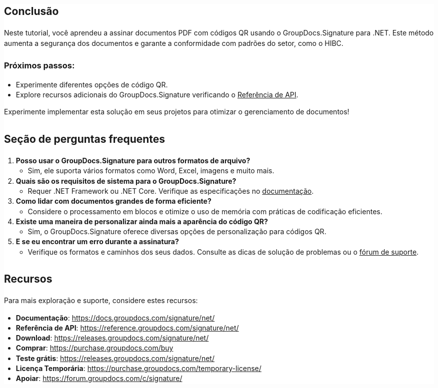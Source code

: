 ## Conclusão
Neste tutorial, você aprendeu a assinar documentos PDF com códigos QR usando o GroupDocs.Signature para .NET. Este método aumenta a segurança dos documentos e garante a conformidade com padrões do setor, como o HIBC.

### Próximos passos:
- Experimente diferentes opções de código QR.
- Explore recursos adicionais do GroupDocs.Signature verificando o [Referência de API](https://reference.groupdocs.com/signature/net/).

Experimente implementar esta solução em seus projetos para otimizar o gerenciamento de documentos!

## Seção de perguntas frequentes
1. **Posso usar o GroupDocs.Signature para outros formatos de arquivo?**
   - Sim, ele suporta vários formatos como Word, Excel, imagens e muito mais.
2. **Quais são os requisitos de sistema para o GroupDocs.Signature?**
   - Requer .NET Framework ou .NET Core. Verifique as especificações no [documentação](https://docs.groupdocs.com/signature/net/).
3. **Como lidar com documentos grandes de forma eficiente?**
   - Considere o processamento em blocos e otimize o uso de memória com práticas de codificação eficientes.
4. **Existe uma maneira de personalizar ainda mais a aparência do código QR?**
   - Sim, o GroupDocs.Signature oferece diversas opções de personalização para códigos QR.
5. **E se eu encontrar um erro durante a assinatura?**
   - Verifique os formatos e caminhos dos seus dados. Consulte as dicas de solução de problemas ou o [fórum de suporte](https://forum.groupdocs.com/c/signature/).

## Recursos
Para mais exploração e suporte, considere estes recursos:
- **Documentação**: https://docs.groupdocs.com/signature/net/
- **Referência de API**: https://reference.groupdocs.com/signature/net/
- **Download**: https://releases.groupdocs.com/signature/net/
- **Comprar**: https://purchase.groupdocs.com/buy
- **Teste grátis**: https://releases.groupdocs.com/signature/net/
- **Licença Temporária**: https://purchase.groupdocs.com/temporary-license/
- **Apoiar**: https://forum.groupdocs.com/c/signature/